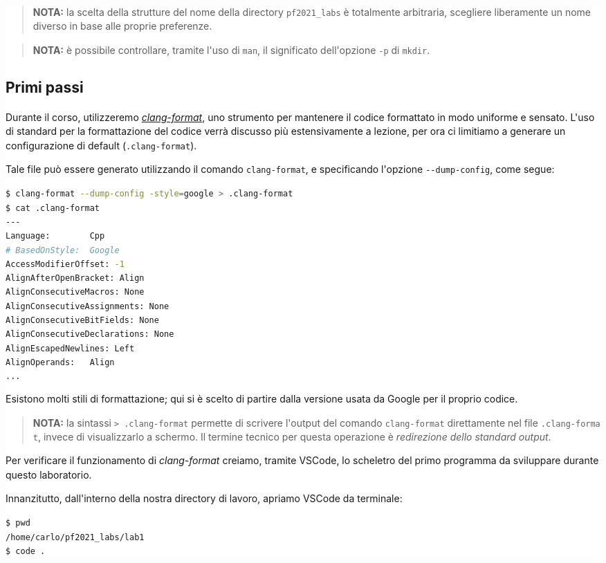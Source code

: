 > __NOTA:__ la scelta della strutture del nome della directory `pf2021_labs` è totalmente 
> arbitraria, scegliere liberamente un nome diverso in base alle proprie preferenze.

> __NOTA:__ è possibile controllare, tramite l'uso di `man`, il significato dell'opzione `-p` di 
> `mkdir`.


## Primi passi

Durante il corso, utilizzeremo 
[_clang-format_](https://www.kernel.org/doc/html/latest/translations/it_IT/process/clang-format.html),
uno strumento per mantenere il codice formattato in modo uniforme e sensato. L'uso di standard per la 
formattazione del codice verrà discusso più estensivamente a lezione, per ora ci limitiamo a generare 
un configurazione di default (`.clang-format`).

Tale file può essere generato utilizzando il comando `clang-format`, e specificando 
l'opzione `--dump-config`, come segue:

```bash
$ clang-format --dump-config -style=google > .clang-format
$ cat .clang-format
---
Language:        Cpp
# BasedOnStyle:  Google
AccessModifierOffset: -1
AlignAfterOpenBracket: Align
AlignConsecutiveMacros: None
AlignConsecutiveAssignments: None
AlignConsecutiveBitFields: None
AlignConsecutiveDeclarations: None
AlignEscapedNewlines: Left
AlignOperands:   Align
...
```

Esistono molti stili di formattazione; qui si è scelto di partire dalla versione usata da Google 
per il proprio codice.

> __NOTA:__ la sintassi `> .clang-format` permette di scrivere l'output del comando `clang-format` 
> direttamente nel file `.clang-format`, invece di visualizzarlo a schermo. Il termine tecnico per 
> questa operazione è _redirezione dello standard output_.

Per verificare il funzionamento di _clang-format_ creiamo, tramite VSCode, lo scheletro del primo 
programma da sviluppare durante questo laboratorio.

Innanzitutto, dall'interno della nostra directory di lavoro, apriamo VSCode da terminale:

```bash
$ pwd
/home/carlo/pf2021_labs/lab1
$ code .
```
